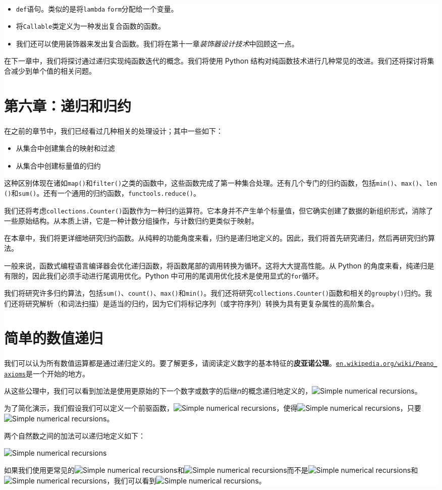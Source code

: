 +   `def`语句。类似的是将`lambda` `form`分配给一个变量。

+   将`Callable`类定义为一种发出复合函数的函数。

+   我们还可以使用装饰器来发出复合函数。我们将在第十一章*装饰器设计技术*中回顾这一点。

在下一章中，我们将探讨通过递归实现纯函数迭代的概念。我们将使用 Python 结构对纯函数技术进行几种常见的改进。我们还将探讨将集合减少到单个值的相关问题。


# 第六章：递归和归约

在之前的章节中，我们已经看过几种相关的处理设计；其中一些如下：

+   从集合中创建集合的映射和过滤

+   从集合中创建标量值的归约

这种区别体现在诸如`map()`和`filter()`之类的函数中，这些函数完成了第一种集合处理。还有几个专门的归约函数，包括`min()`、`max()`、`len()`和`sum()`。还有一个通用的归约函数，`functools.reduce()`。

我们还将考虑`collections.Counter()`函数作为一种归约运算符。它本身并不产生单个标量值，但它确实创建了数据的新组织形式，消除了一些原始结构。从本质上讲，它是一种计数分组操作，与计数归约更类似于映射。

在本章中，我们将更详细地研究归约函数。从纯粹的功能角度来看，归约是递归地定义的。因此，我们将首先研究递归，然后再研究归约算法。

一般来说，函数式编程语言编译器会优化递归函数，将函数尾部的调用转换为循环。这将大大提高性能。从 Python 的角度来看，纯递归是有限的，因此我们必须手动进行尾调用优化。Python 中可用的尾调用优化技术是使用显式的`for`循环。

我们将研究许多归约算法，包括`sum()`、`count()`、`max()`和`min()`。我们还将研究`collections.Counter()`函数和相关的`groupby()`归约。我们还将研究解析（和词法扫描）是适当的归约，因为它们将标记序列（或字符序列）转换为具有更复杂属性的高阶集合。

# 简单的数值递归

我们可以认为所有数值运算都是通过递归定义的。要了解更多，请阅读定义数字的基本特征的**皮亚诺公理**。[`en.wikipedia.org/wiki/Peano_axioms`](http://en.wikipedia.org/wiki/Peano_axioms)是一个开始的地方。

从这些公理中，我们可以看到加法是使用更原始的下一个数字或数字的后继*n*的概念递归地定义的，![Simple numerical recursions](https://github.com/OpenDocCN/freelearn-python-pt2-zh/raw/master/docs/fp-py/img/B03652_06_01.jpg)。

为了简化演示，我们假设我们可以定义一个前驱函数，![Simple numerical recursions](https://github.com/OpenDocCN/freelearn-python-pt2-zh/raw/master/docs/fp-py/img/B03652_06_02.jpg)，使得![Simple numerical recursions](https://github.com/OpenDocCN/freelearn-python-pt2-zh/raw/master/docs/fp-py/img/B03652_06_03.jpg)，只要![Simple numerical recursions](https://github.com/OpenDocCN/freelearn-python-pt2-zh/raw/master/docs/fp-py/img/B03652_06_04.jpg)。

两个自然数之间的加法可以递归地定义如下：

![Simple numerical recursions](https://github.com/OpenDocCN/freelearn-python-pt2-zh/raw/master/docs/fp-py/img/B03652_06_05.jpg)

如果我们使用更常见的![Simple numerical recursions](https://github.com/OpenDocCN/freelearn-python-pt2-zh/raw/master/docs/fp-py/img/B03652_06_06.jpg)和![Simple numerical recursions](https://github.com/OpenDocCN/freelearn-python-pt2-zh/raw/master/docs/fp-py/img/B03652_06_07.jpg)而不是![Simple numerical recursions](https://github.com/OpenDocCN/freelearn-python-pt2-zh/raw/master/docs/fp-py/img/B03652_06_01.jpg)和![Simple numerical recursions](https://github.com/OpenDocCN/freelearn-python-pt2-zh/raw/master/docs/fp-py/img/B03652_06_02.jpg)，我们可以看到![Simple numerical recursions](https://github.com/OpenDocCN/freelearn-python-pt2-zh/raw/master/docs/fp-py/img/B03652_06_08.jpg)。
